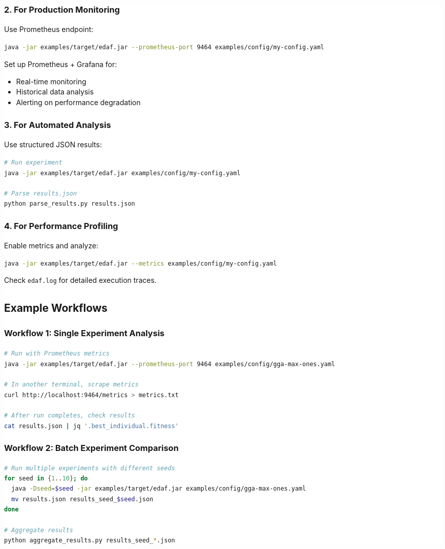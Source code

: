 ### 2. For Production Monitoring

Use Prometheus endpoint:
```bash
java -jar examples/target/edaf.jar --prometheus-port 9464 examples/config/my-config.yaml
```

Set up Prometheus + Grafana for:
- Real-time monitoring
- Historical data analysis
- Alerting on performance degradation

### 3. For Automated Analysis

Use structured JSON results:
```bash
# Run experiment
java -jar examples/target/edaf.jar examples/config/my-config.yaml

# Parse results.json
python parse_results.py results.json
```

### 4. For Performance Profiling

Enable metrics and analyze:
```bash
java -jar examples/target/edaf.jar --metrics examples/config/my-config.yaml
```

Check `edaf.log` for detailed execution traces.

## Example Workflows

### Workflow 1: Single Experiment Analysis

```bash
# Run with Prometheus metrics
java -jar examples/target/edaf.jar --prometheus-port 9464 examples/config/gga-max-ones.yaml

# In another terminal, scrape metrics
curl http://localhost:9464/metrics > metrics.txt

# After run completes, check results
cat results.json | jq '.best_individual.fitness'
```

### Workflow 2: Batch Experiment Comparison

```bash
# Run multiple experiments with different seeds
for seed in {1..10}; do
  java -Dseed=$seed -jar examples/target/edaf.jar examples/config/gga-max-ones.yaml
  mv results.json results_seed_$seed.json
done

# Aggregate results
python aggregate_results.py results_seed_*.json
```
